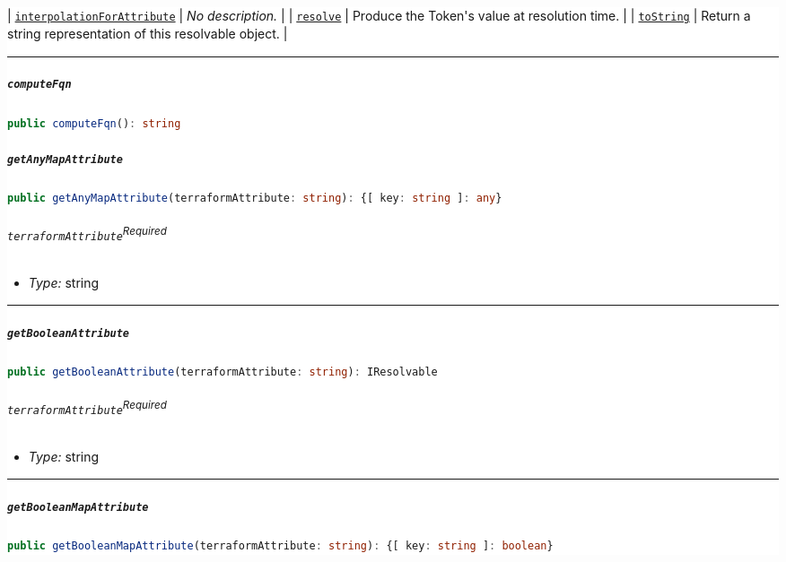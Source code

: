| <code><a href="#@cdktf/aws-cdk.memorydbUser.MemorydbUserAuthenticationModeOutputReference.interpolationForAttribute">interpolationForAttribute</a></code> | *No description.* |
| <code><a href="#@cdktf/aws-cdk.memorydbUser.MemorydbUserAuthenticationModeOutputReference.resolve">resolve</a></code> | Produce the Token's value at resolution time. |
| <code><a href="#@cdktf/aws-cdk.memorydbUser.MemorydbUserAuthenticationModeOutputReference.toString">toString</a></code> | Return a string representation of this resolvable object. |

---

##### `computeFqn` <a name="computeFqn" id="@cdktf/aws-cdk.memorydbUser.MemorydbUserAuthenticationModeOutputReference.computeFqn"></a>

```typescript
public computeFqn(): string
```

##### `getAnyMapAttribute` <a name="getAnyMapAttribute" id="@cdktf/aws-cdk.memorydbUser.MemorydbUserAuthenticationModeOutputReference.getAnyMapAttribute"></a>

```typescript
public getAnyMapAttribute(terraformAttribute: string): {[ key: string ]: any}
```

###### `terraformAttribute`<sup>Required</sup> <a name="terraformAttribute" id="@cdktf/aws-cdk.memorydbUser.MemorydbUserAuthenticationModeOutputReference.getAnyMapAttribute.parameter.terraformAttribute"></a>

- *Type:* string

---

##### `getBooleanAttribute` <a name="getBooleanAttribute" id="@cdktf/aws-cdk.memorydbUser.MemorydbUserAuthenticationModeOutputReference.getBooleanAttribute"></a>

```typescript
public getBooleanAttribute(terraformAttribute: string): IResolvable
```

###### `terraformAttribute`<sup>Required</sup> <a name="terraformAttribute" id="@cdktf/aws-cdk.memorydbUser.MemorydbUserAuthenticationModeOutputReference.getBooleanAttribute.parameter.terraformAttribute"></a>

- *Type:* string

---

##### `getBooleanMapAttribute` <a name="getBooleanMapAttribute" id="@cdktf/aws-cdk.memorydbUser.MemorydbUserAuthenticationModeOutputReference.getBooleanMapAttribute"></a>

```typescript
public getBooleanMapAttribute(terraformAttribute: string): {[ key: string ]: boolean}
```
